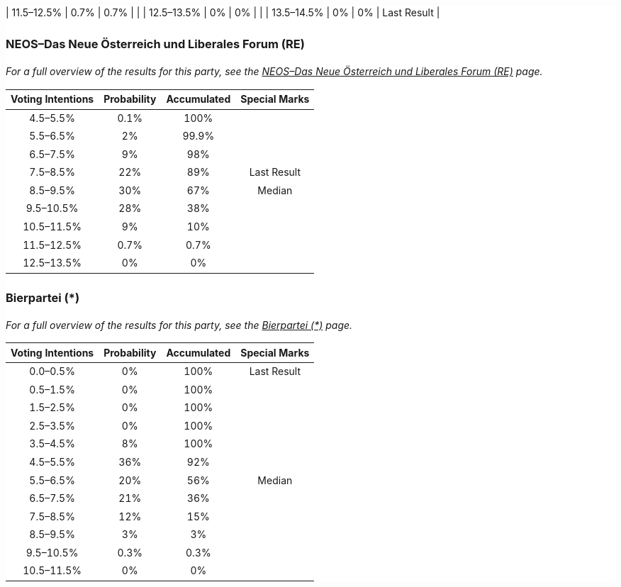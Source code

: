 | 11.5–12.5% | 0.7% | 0.7% |  |
| 12.5–13.5% | 0% | 0% |  |
| 13.5–14.5% | 0% | 0% | Last Result |

### NEOS–Das Neue Österreich und Liberales Forum (RE)

*For a full overview of the results for this party, see the [NEOS–Das Neue Österreich und Liberales Forum (RE)](party-neos–dasneueösterreichundliberalesforumre.html) page.*

| Voting Intentions | Probability | Accumulated | Special Marks |
|:-----------------:|:-----------:|:-----------:|:-------------:|
| 4.5–5.5% | 0.1% | 100% |  |
| 5.5–6.5% | 2% | 99.9% |  |
| 6.5–7.5% | 9% | 98% |  |
| 7.5–8.5% | 22% | 89% | Last Result |
| 8.5–9.5% | 30% | 67% | Median |
| 9.5–10.5% | 28% | 38% |  |
| 10.5–11.5% | 9% | 10% |  |
| 11.5–12.5% | 0.7% | 0.7% |  |
| 12.5–13.5% | 0% | 0% |  |

### Bierpartei (*)

*For a full overview of the results for this party, see the [Bierpartei (*)](party-bierpartei.html) page.*

| Voting Intentions | Probability | Accumulated | Special Marks |
|:-----------------:|:-----------:|:-----------:|:-------------:|
| 0.0–0.5% | 0% | 100% | Last Result |
| 0.5–1.5% | 0% | 100% |  |
| 1.5–2.5% | 0% | 100% |  |
| 2.5–3.5% | 0% | 100% |  |
| 3.5–4.5% | 8% | 100% |  |
| 4.5–5.5% | 36% | 92% |  |
| 5.5–6.5% | 20% | 56% | Median |
| 6.5–7.5% | 21% | 36% |  |
| 7.5–8.5% | 12% | 15% |  |
| 8.5–9.5% | 3% | 3% |  |
| 9.5–10.5% | 0.3% | 0.3% |  |
| 10.5–11.5% | 0% | 0% |  |

